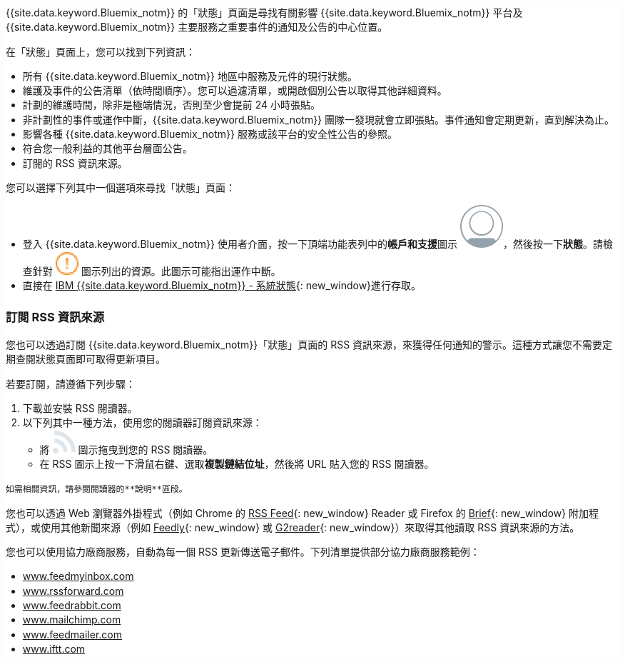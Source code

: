 {{site.data.keyword.Bluemix_notm}} 的「狀態」頁面是尋找有關影響 {{site.data.keyword.Bluemix_notm}} 平台及 {{site.data.keyword.Bluemix_notm}} 主要服務之重要事件的通知及公告的中心位置。

在「狀態」頁面上，您可以找到下列資訊：

  * 所有 {{site.data.keyword.Bluemix_notm}} 地區中服務及元件的現行狀態。
  * 維護及事件的公告清單（依時間順序）。您可以過濾清單，或開啟個別公告以取得其他詳細資料。
  * 計劃的維護時間，除非是極端情況，否則至少會提前 24 小時張貼。
  * 非計劃性的事件或運作中斷，{{site.data.keyword.Bluemix_notm}} 團隊一發現就會立即張貼。事件通知會定期更新，直到解決為止。
  * 影響各種 {{site.data.keyword.Bluemix_notm}} 服務或該平台的安全性公告的參照。
  * 符合您一般利益的其他平台層面公告。
  * 訂閱的 RSS 資訊來源。

您可以選擇下列其中一個選項來尋找「狀態」頁面：

  * 登入 {{site.data.keyword.Bluemix_notm}} 使用者介面，按一下頂端功能表列中的**帳戶和支援**圖示 ![帳戶和支援](./images/account_support.svg)，然後按一下**狀態**。請檢查針對 ![部分問題](images/some_issues.svg) 圖示列出的資源。此圖示可能指出運作中斷。
  * 直接在 [IBM {{site.data.keyword.Bluemix_notm}} - 系統狀態](https://status.eu-gb.bluemix.net/){: new_window}進行存取。


### 訂閱 RSS 資訊來源

您也可以透過訂閱 {{site.data.keyword.Bluemix_notm}}「狀態」頁面的 RSS 資訊來源，來獲得任何通知的警示。這種方式讓您不需要定期查閱狀態頁面即可取得更新項目。

若要訂閱，請遵循下列步驟：

  1. 下載並安裝 RSS 閱讀器。
  2. 以下列其中一種方法，使用您的閱讀器訂閱資訊來源：
       * 將 ![RSS](images/rss.svg) 圖示拖曳到您的 RSS 閱讀器。
       * 在 RSS 圖示上按一下滑鼠右鍵、選取**複製鏈結位址**，然後將 URL 貼入您的 RSS 閱讀器。

	如需相關資訊，請參閱閱讀器的**說明**區段。
 	   

您也可以透過 Web 瀏覽器外掛程式（例如 Chrome 的 [RSS Feed](http://feeder.co/){: new_window} Reader 或 Firefox 的 [Brief](https://addons.mozilla.org/en-US/firefox/addon/brief/){: new_window} 附加程式），或使用其他新聞來源（例如 [Feedly](http://www.feedly.com/){: new_window} 或 [G2reader](http://www.g2reader.com/en/){: new_window}）來取得其他讀取 RSS 資訊來源的方法。

您也可以使用協力廠商服務，自動為每一個 RSS 更新傳送電子郵件。下列清單提供部分協力廠商服務範例：

  * www.feedmyinbox.com
  * www.rssforward.com
  * www.feedrabbit.com
  * www.mailchimp.com
  * www.feedmailer.com
  * www.iftt.com
